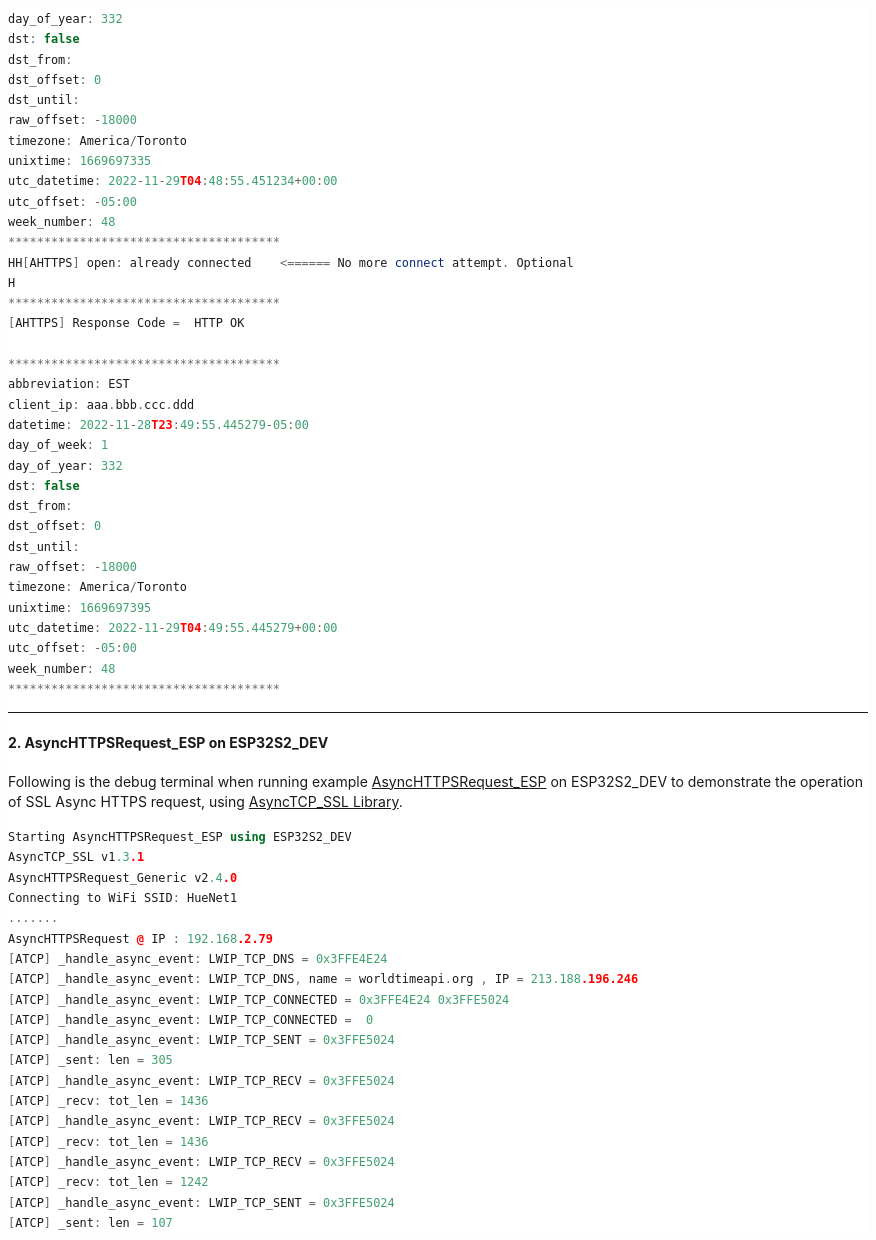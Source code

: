 ```cpp
day_of_year: 332
dst: false
dst_from: 
dst_offset: 0
dst_until: 
raw_offset: -18000
timezone: America/Toronto
unixtime: 1669697335
utc_datetime: 2022-11-29T04:48:55.451234+00:00
utc_offset: -05:00
week_number: 48
**************************************
HH[AHTTPS] open: already connected    <====== No more connect attempt. Optional
H
**************************************
[AHTTPS] Response Code =  HTTP OK

**************************************
abbreviation: EST
client_ip: aaa.bbb.ccc.ddd
datetime: 2022-11-28T23:49:55.445279-05:00
day_of_week: 1
day_of_year: 332
dst: false
dst_from: 
dst_offset: 0
dst_until: 
raw_offset: -18000
timezone: America/Toronto
unixtime: 1669697395
utc_datetime: 2022-11-29T04:49:55.445279+00:00
utc_offset: -05:00
week_number: 48
**************************************
```
---

#### 2. AsyncHTTPSRequest_ESP on ESP32S2_DEV

Following is the debug terminal when running example [AsyncHTTPSRequest_ESP](examples/AsyncHTTPSRequest_ESP) on ESP32S2_DEV to demonstrate the operation of SSL Async HTTPS request, using [AsyncTCP_SSL Library](https://github.com/khoih-prog/AsyncTCP_SSL).

```cpp
Starting AsyncHTTPSRequest_ESP using ESP32S2_DEV
AsyncTCP_SSL v1.3.1
AsyncHTTPSRequest_Generic v2.4.0
Connecting to WiFi SSID: HueNet1
.......
AsyncHTTPSRequest @ IP : 192.168.2.79
[ATCP] _handle_async_event: LWIP_TCP_DNS = 0x3FFE4E24
[ATCP] _handle_async_event: LWIP_TCP_DNS, name = worldtimeapi.org , IP = 213.188.196.246
[ATCP] _handle_async_event: LWIP_TCP_CONNECTED = 0x3FFE4E24 0x3FFE5024
[ATCP] _handle_async_event: LWIP_TCP_CONNECTED =  0
[ATCP] _handle_async_event: LWIP_TCP_SENT = 0x3FFE5024
[ATCP] _sent: len = 305
[ATCP] _handle_async_event: LWIP_TCP_RECV = 0x3FFE5024
[ATCP] _recv: tot_len = 1436
[ATCP] _handle_async_event: LWIP_TCP_RECV = 0x3FFE5024
[ATCP] _recv: tot_len = 1436
[ATCP] _handle_async_event: LWIP_TCP_RECV = 0x3FFE5024
[ATCP] _recv: tot_len = 1242
[ATCP] _handle_async_event: LWIP_TCP_SENT = 0x3FFE5024
[ATCP] _sent: len = 107
```